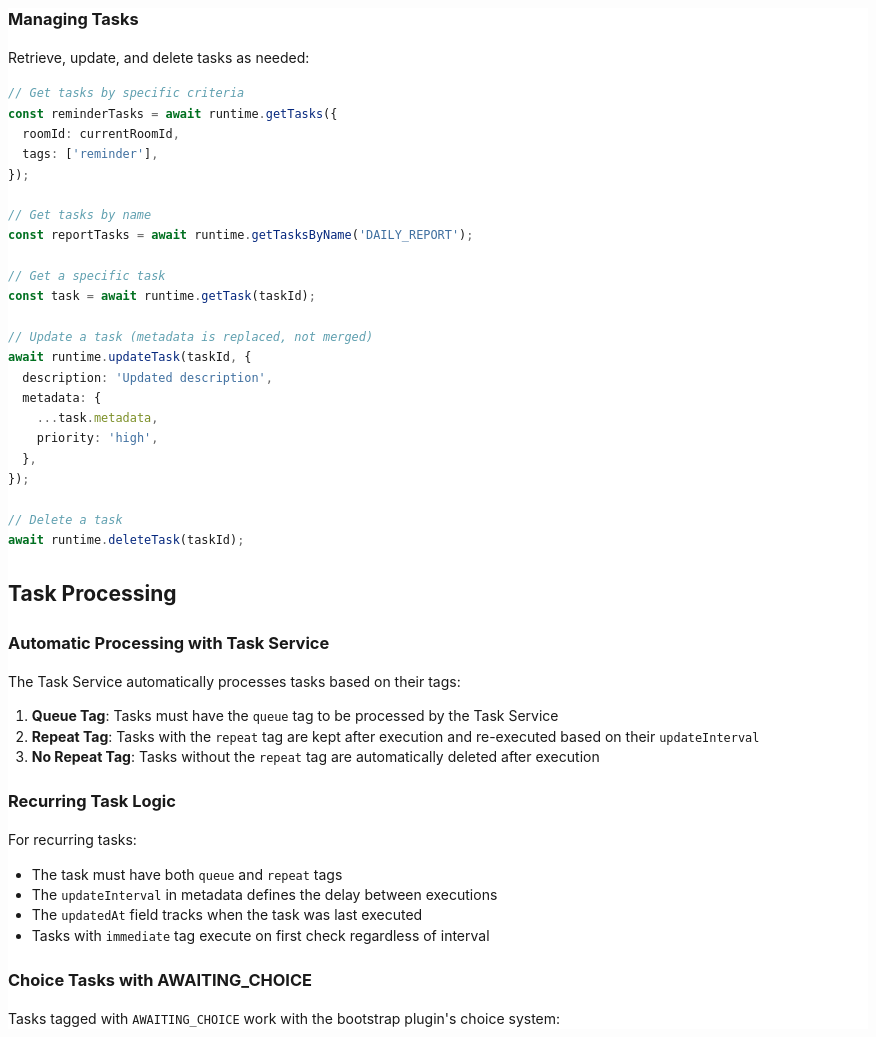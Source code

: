 ### Managing Tasks

Retrieve, update, and delete tasks as needed:

```typescript
// Get tasks by specific criteria
const reminderTasks = await runtime.getTasks({
  roomId: currentRoomId,
  tags: ['reminder'],
});

// Get tasks by name
const reportTasks = await runtime.getTasksByName('DAILY_REPORT');

// Get a specific task
const task = await runtime.getTask(taskId);

// Update a task (metadata is replaced, not merged)
await runtime.updateTask(taskId, {
  description: 'Updated description',
  metadata: {
    ...task.metadata,
    priority: 'high',
  },
});

// Delete a task
await runtime.deleteTask(taskId);
```

## Task Processing

### Automatic Processing with Task Service

The Task Service automatically processes tasks based on their tags:

1. **Queue Tag**: Tasks must have the `queue` tag to be processed by the Task Service
2. **Repeat Tag**: Tasks with the `repeat` tag are kept after execution and re-executed based on their `updateInterval`
3. **No Repeat Tag**: Tasks without the `repeat` tag are automatically deleted after execution

### Recurring Task Logic

For recurring tasks:

- The task must have both `queue` and `repeat` tags
- The `updateInterval` in metadata defines the delay between executions
- The `updatedAt` field tracks when the task was last executed
- Tasks with `immediate` tag execute on first check regardless of interval

### Choice Tasks with AWAITING_CHOICE

Tasks tagged with `AWAITING_CHOICE` work with the bootstrap plugin's choice system:
